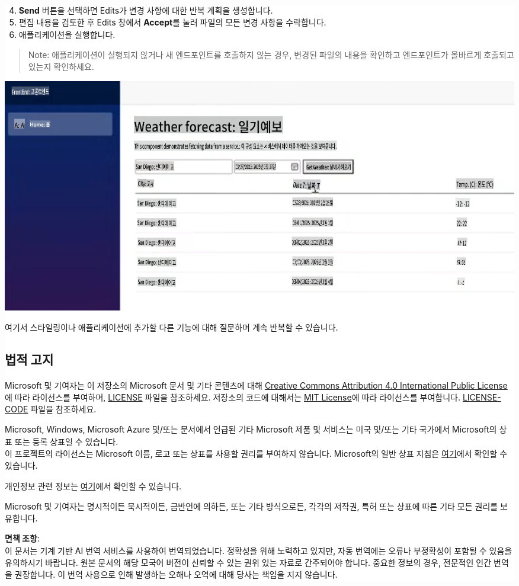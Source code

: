4. **Send** 버튼을 선택하면 Edits가 변경 사항에 대한 반복 계획을 생성합니다.  
5. 편집 내용을 검토한 후 Edits 창에서 **Accept**를 눌러 파일의 모든 변경 사항을 수락합니다.  
6. 애플리케이션을 실행합니다.  

> Note: 애플리케이션이 실행되지 않거나 새 엔드포인트를 호출하지 않는 경우, 변경된 파일의 내용을 확인하고 엔드포인트가 올바르게 호출되고 있는지 확인하세요.  

![도시 입력 기능이 추가된 날씨 페이지 이미지](../../../translated_images/WeatherWithEdits.a57320a3f3cb9efb5a69398cd0839b004198299115e5b73ed0df0d8824f79fa3.ko.png)  

여기서 스타일링이나 애플리케이션에 추가할 다른 기능에 대해 질문하며 계속 반복할 수 있습니다.  

## 법적 고지  

Microsoft 및 기여자는 이 저장소의 Microsoft 문서 및 기타 콘텐츠에 대해 [Creative Commons Attribution 4.0 International Public License](https://creativecommons.org/licenses/by/4.0/legalcode)에 따라 라이선스를 부여하며, [LICENSE](../../../04-Using-GitHub-Copilot-with-CSharp/LICENSE) 파일을 참조하세요. 저장소의 코드에 대해서는 [MIT License](https://opensource.org/licenses/MIT)에 따라 라이선스를 부여합니다. [LICENSE-CODE](../../../04-Using-GitHub-Copilot-with-CSharp/LICENSE-CODE) 파일을 참조하세요.  

Microsoft, Windows, Microsoft Azure 및/또는 문서에서 언급된 기타 Microsoft 제품 및 서비스는 미국 및/또는 기타 국가에서 Microsoft의 상표 또는 등록 상표일 수 있습니다.  
이 프로젝트의 라이선스는 Microsoft 이름, 로고 또는 상표를 사용할 권리를 부여하지 않습니다. Microsoft의 일반 상표 지침은 [여기](http://go.microsoft.com/fwlink/?LinkID=254653)에서 확인할 수 있습니다.  

개인정보 관련 정보는 [여기](https://privacy.microsoft.com/en-us/)에서 확인할 수 있습니다.  

Microsoft 및 기여자는 명시적이든 묵시적이든, 금반언에 의하든, 또는 기타 방식으로든, 각각의 저작권, 특허 또는 상표에 따른 기타 모든 권리를 보유합니다.  

**면책 조항**:  
이 문서는 기계 기반 AI 번역 서비스를 사용하여 번역되었습니다. 정확성을 위해 노력하고 있지만, 자동 번역에는 오류나 부정확성이 포함될 수 있음을 유의하시기 바랍니다. 원본 문서의 해당 모국어 버전이 신뢰할 수 있는 권위 있는 자료로 간주되어야 합니다. 중요한 정보의 경우, 전문적인 인간 번역을 권장합니다. 이 번역 사용으로 인해 발생하는 오해나 오역에 대해 당사는 책임을 지지 않습니다.